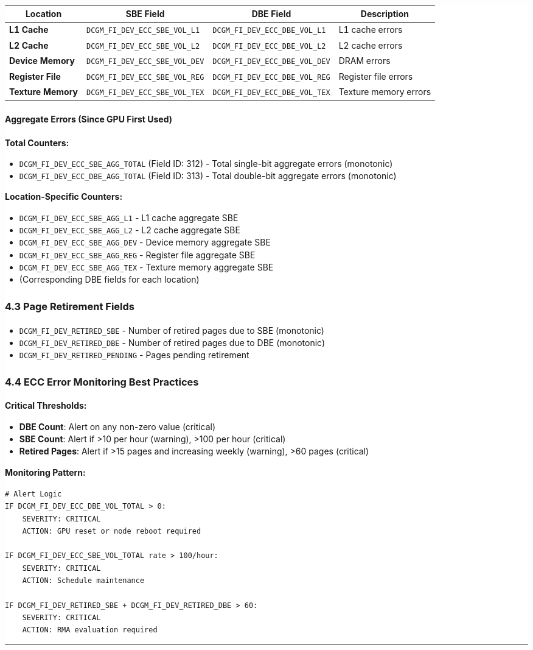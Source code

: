 | Location | SBE Field | DBE Field | Description |
|----------|-----------|-----------|-------------|
| **L1 Cache** | `DCGM_FI_DEV_ECC_SBE_VOL_L1` | `DCGM_FI_DEV_ECC_DBE_VOL_L1` | L1 cache errors |
| **L2 Cache** | `DCGM_FI_DEV_ECC_SBE_VOL_L2` | `DCGM_FI_DEV_ECC_DBE_VOL_L2` | L2 cache errors |
| **Device Memory** | `DCGM_FI_DEV_ECC_SBE_VOL_DEV` | `DCGM_FI_DEV_ECC_DBE_VOL_DEV` | DRAM errors |
| **Register File** | `DCGM_FI_DEV_ECC_SBE_VOL_REG` | `DCGM_FI_DEV_ECC_DBE_VOL_REG` | Register file errors |
| **Texture Memory** | `DCGM_FI_DEV_ECC_SBE_VOL_TEX` | `DCGM_FI_DEV_ECC_DBE_VOL_TEX` | Texture memory errors |

#### Aggregate Errors (Since GPU First Used)

**Total Counters:**
- `DCGM_FI_DEV_ECC_SBE_AGG_TOTAL` (Field ID: 312) - Total single-bit aggregate errors (monotonic)
- `DCGM_FI_DEV_ECC_DBE_AGG_TOTAL` (Field ID: 313) - Total double-bit aggregate errors (monotonic)

**Location-Specific Counters:**
- `DCGM_FI_DEV_ECC_SBE_AGG_L1` - L1 cache aggregate SBE
- `DCGM_FI_DEV_ECC_SBE_AGG_L2` - L2 cache aggregate SBE
- `DCGM_FI_DEV_ECC_SBE_AGG_DEV` - Device memory aggregate SBE
- `DCGM_FI_DEV_ECC_SBE_AGG_REG` - Register file aggregate SBE
- `DCGM_FI_DEV_ECC_SBE_AGG_TEX` - Texture memory aggregate SBE
- (Corresponding DBE fields for each location)

### 4.3 Page Retirement Fields

- `DCGM_FI_DEV_RETIRED_SBE` - Number of retired pages due to SBE (monotonic)
- `DCGM_FI_DEV_RETIRED_DBE` - Number of retired pages due to DBE (monotonic)
- `DCGM_FI_DEV_RETIRED_PENDING` - Pages pending retirement

### 4.4 ECC Error Monitoring Best Practices

**Critical Thresholds:**
- **DBE Count**: Alert on any non-zero value (critical)
- **SBE Count**: Alert if >10 per hour (warning), >100 per hour (critical)
- **Retired Pages**: Alert if >15 pages and increasing weekly (warning), >60 pages (critical)

**Monitoring Pattern:**
```
# Alert Logic
IF DCGM_FI_DEV_ECC_DBE_VOL_TOTAL > 0:
    SEVERITY: CRITICAL
    ACTION: GPU reset or node reboot required

IF DCGM_FI_DEV_ECC_SBE_VOL_TOTAL rate > 100/hour:
    SEVERITY: CRITICAL
    ACTION: Schedule maintenance

IF DCGM_FI_DEV_RETIRED_SBE + DCGM_FI_DEV_RETIRED_DBE > 60:
    SEVERITY: CRITICAL
    ACTION: RMA evaluation required
```

---